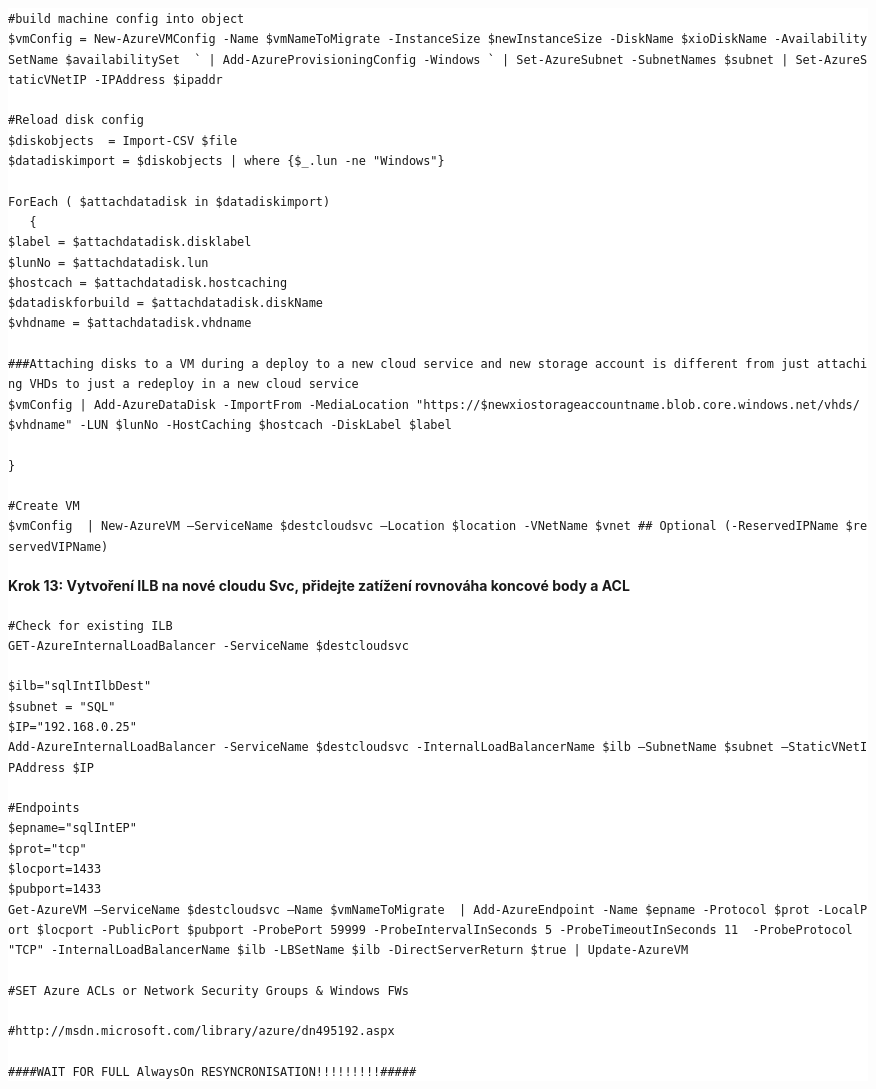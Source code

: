     #build machine config into object
    $vmConfig = New-AzureVMConfig -Name $vmNameToMigrate -InstanceSize $newInstanceSize -DiskName $xioDiskName -AvailabilitySetName $availabilitySet  ` | Add-AzureProvisioningConfig -Windows ` | Set-AzureSubnet -SubnetNames $subnet | Set-AzureStaticVNetIP -IPAddress $ipaddr

    #Reload disk config
    $diskobjects  = Import-CSV $file
    $datadiskimport = $diskobjects | where {$_.lun -ne "Windows"}

    ForEach ( $attachdatadisk in $datadiskimport)
       {
    $label = $attachdatadisk.disklabel
    $lunNo = $attachdatadisk.lun
    $hostcach = $attachdatadisk.hostcaching
    $datadiskforbuild = $attachdatadisk.diskName
    $vhdname = $attachdatadisk.vhdname

    ###Attaching disks to a VM during a deploy to a new cloud service and new storage account is different from just attaching VHDs to just a redeploy in a new cloud service
    $vmConfig | Add-AzureDataDisk -ImportFrom -MediaLocation "https://$newxiostorageaccountname.blob.core.windows.net/vhds/$vhdname" -LUN $lunNo -HostCaching $hostcach -DiskLabel $label

    }

    #Create VM
    $vmConfig  | New-AzureVM –ServiceName $destcloudsvc –Location $location -VNetName $vnet ## Optional (-ReservedIPName $reservedVIPName)

#### <a name="step-13-create-ilb-on-new-cloud-svc-add-load-balanced-endpoints-and-acls"></a>Krok 13: Vytvoření ILB na nové cloudu Svc, přidejte zatížení rovnováha koncové body a ACL
    #Check for existing ILB
    GET-AzureInternalLoadBalancer -ServiceName $destcloudsvc

    $ilb="sqlIntIlbDest"
    $subnet = "SQL"
    $IP="192.168.0.25"
    Add-AzureInternalLoadBalancer -ServiceName $destcloudsvc -InternalLoadBalancerName $ilb –SubnetName $subnet –StaticVNetIPAddress $IP

    #Endpoints
    $epname="sqlIntEP"
    $prot="tcp"
    $locport=1433
    $pubport=1433
    Get-AzureVM –ServiceName $destcloudsvc –Name $vmNameToMigrate  | Add-AzureEndpoint -Name $epname -Protocol $prot -LocalPort $locport -PublicPort $pubport -ProbePort 59999 -ProbeIntervalInSeconds 5 -ProbeTimeoutInSeconds 11  -ProbeProtocol "TCP" -InternalLoadBalancerName $ilb -LBSetName $ilb -DirectServerReturn $true | Update-AzureVM

    #SET Azure ACLs or Network Security Groups & Windows FWs

    #http://msdn.microsoft.com/library/azure/dn495192.aspx

    ####WAIT FOR FULL AlwaysOn RESYNCRONISATION!!!!!!!!!#####
